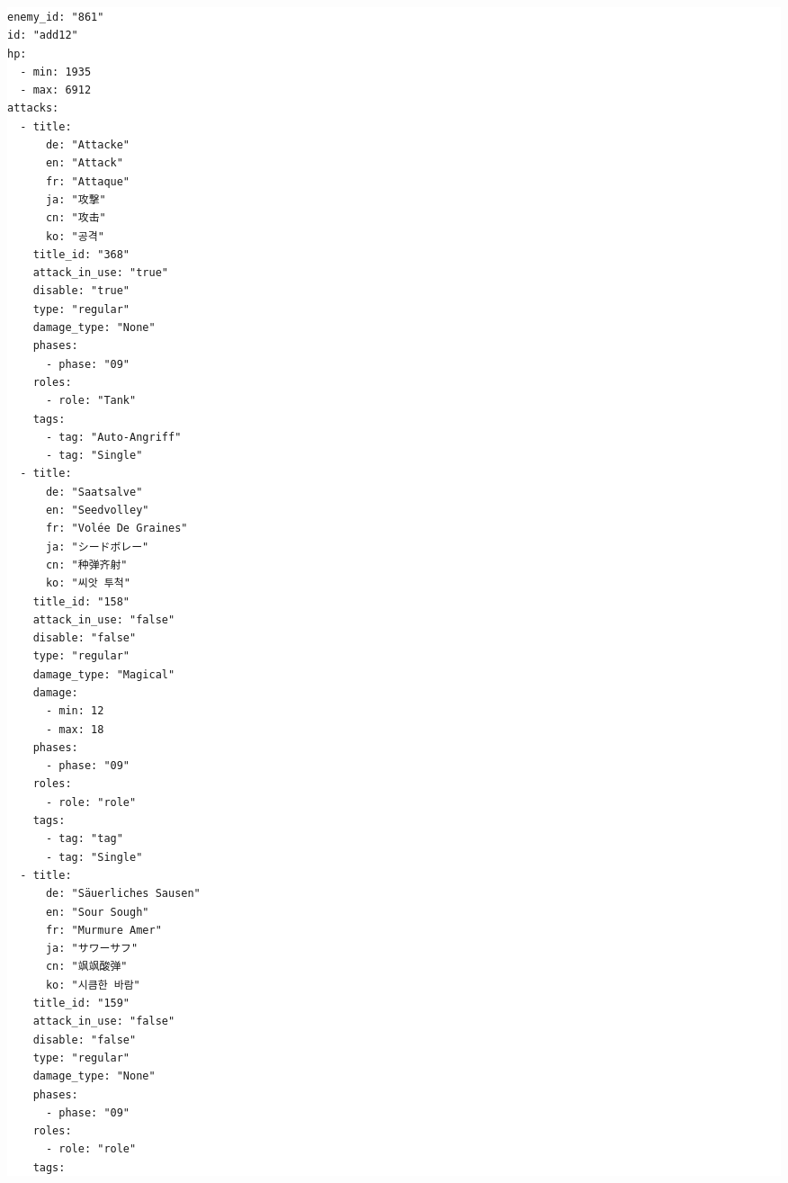     enemy_id: "861"
    id: "add12"
    hp:
      - min: 1935
      - max: 6912
    attacks:
      - title:
          de: "Attacke"
          en: "Attack"
          fr: "Attaque"
          ja: "攻撃"
          cn: "攻击"
          ko: "공격"
        title_id: "368"
        attack_in_use: "true"
        disable: "true"
        type: "regular"
        damage_type: "None"
        phases:
          - phase: "09"
        roles:
          - role: "Tank"
        tags:
          - tag: "Auto-Angriff"
          - tag: "Single"
      - title:
          de: "Saatsalve"
          en: "Seedvolley"
          fr: "Volée De Graines"
          ja: "シードボレー"
          cn: "种弹齐射"
          ko: "씨앗 투척"
        title_id: "158"
        attack_in_use: "false"
        disable: "false"
        type: "regular"
        damage_type: "Magical"
        damage:
          - min: 12
          - max: 18
        phases:
          - phase: "09"
        roles:
          - role: "role"
        tags:
          - tag: "tag"
          - tag: "Single"
      - title:
          de: "Säuerliches Sausen"
          en: "Sour Sough"
          fr: "Murmure Amer"
          ja: "サワーサフ"
          cn: "飒飒酸弹"
          ko: "시큼한 바람"
        title_id: "159"
        attack_in_use: "false"
        disable: "false"
        type: "regular"
        damage_type: "None"
        phases:
          - phase: "09"
        roles:
          - role: "role"
        tags: